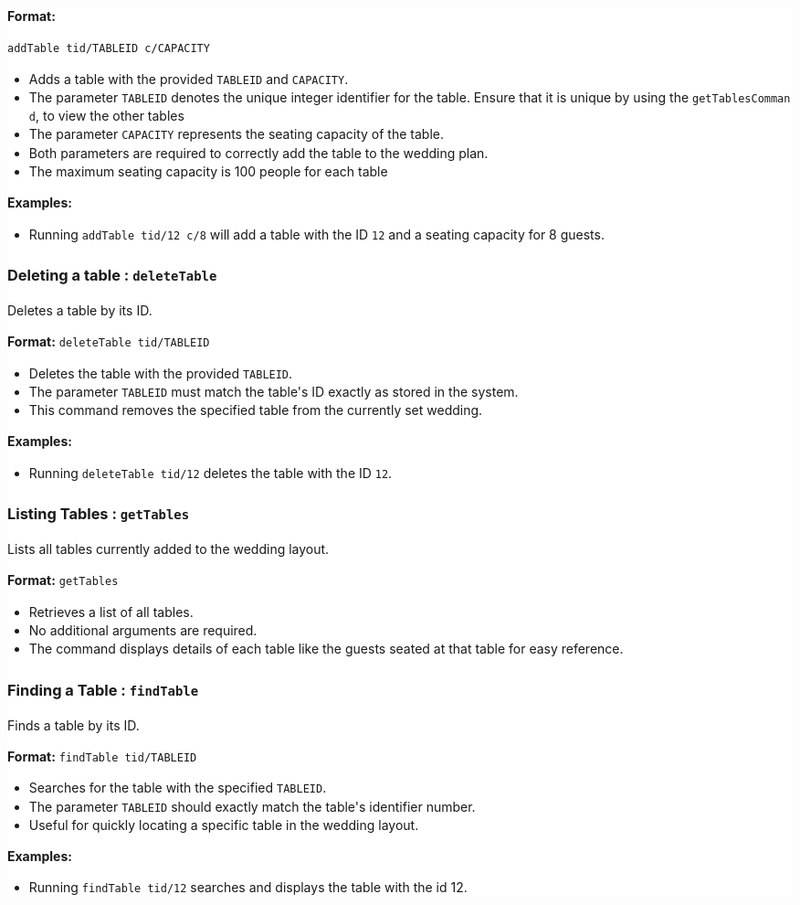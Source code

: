 **Format:**
```
addTable tid/TABLEID c/CAPACITY
```

- Adds a table with the provided `TABLEID` and `CAPACITY`.
- The parameter `TABLEID` denotes the unique integer identifier for the table. Ensure that it is unique by using
  the `getTablesCommand`, to view the other tables
- The parameter `CAPACITY` represents the seating capacity of the table.
- Both parameters are required to correctly add the table to the wedding plan.
- The maximum seating capacity is 100 people for each table

**Examples:**
- Running `addTable tid/12 c/8` will add a table with the ID `12` and a seating capacity for 8 guests.

### Deleting a table : `deleteTable`

Deletes a table by its ID.

**Format:**
`deleteTable tid/TABLEID`

- Deletes the table with the provided `TABLEID`.
- The parameter `TABLEID` must match the table's ID exactly as stored in the system.
- This command removes the specified table from the currently set wedding.

**Examples:**
- Running `deleteTable tid/12` deletes the table with the ID `12`.

### Listing Tables : `getTables`

Lists all tables currently added to the wedding layout.

**Format:**
`getTables`

- Retrieves a list of all tables.
- No additional arguments are required.
- The command displays details of each table like the guests seated at that table for easy reference.

### Finding a Table : `findTable`

Finds a table by its ID.

**Format:**
`findTable tid/TABLEID`

- Searches for the table with the specified `TABLEID`.
- The parameter `TABLEID` should exactly match the table's identifier number.
- Useful for quickly locating a specific table in the wedding layout.

**Examples:**
- Running `findTable tid/12`  searches and displays the table with the id 12.
